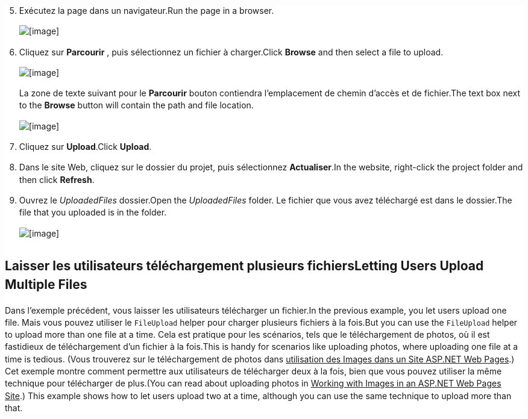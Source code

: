 5. <span data-ttu-id="9e75c-264">Exécutez la page dans un navigateur.</span><span class="sxs-lookup"><span data-stu-id="9e75c-264">Run the page in a browser.</span></span> 

    ![[image]](working-with-files/_static/image7.jpg)
6. <span data-ttu-id="9e75c-266">Cliquez sur **Parcourir** , puis sélectionnez un fichier à charger.</span><span class="sxs-lookup"><span data-stu-id="9e75c-266">Click **Browse** and then select a file to upload.</span></span> 

    ![[image]](working-with-files/_static/image8.jpg)

    <span data-ttu-id="9e75c-268">La zone de texte suivant pour le **Parcourir** bouton contiendra l’emplacement de chemin d’accès et de fichier.</span><span class="sxs-lookup"><span data-stu-id="9e75c-268">The text box next to the **Browse** button will contain the path and file location.</span></span>

    ![[image]](working-with-files/_static/image9.jpg)
7. <span data-ttu-id="9e75c-270">Cliquez sur **Upload**.</span><span class="sxs-lookup"><span data-stu-id="9e75c-270">Click **Upload**.</span></span>
8. <span data-ttu-id="9e75c-271">Dans le site Web, cliquez sur le dossier du projet, puis sélectionnez **Actualiser**.</span><span class="sxs-lookup"><span data-stu-id="9e75c-271">In the website, right-click the project folder and then click **Refresh**.</span></span>
9. <span data-ttu-id="9e75c-272">Ouvrez le *UploadedFiles* dossier.</span><span class="sxs-lookup"><span data-stu-id="9e75c-272">Open the *UploadedFiles* folder.</span></span> <span data-ttu-id="9e75c-273">Le fichier que vous avez téléchargé est dans le dossier.</span><span class="sxs-lookup"><span data-stu-id="9e75c-273">The file that you uploaded is in the folder.</span></span> 

    ![[image]](working-with-files/_static/image10.jpg)

<a id="Letting_Users_Upload_Multiple_Files"></a>
## <a name="letting-users-upload-multiple-files"></a><span data-ttu-id="9e75c-275">Laisser les utilisateurs téléchargement plusieurs fichiers</span><span class="sxs-lookup"><span data-stu-id="9e75c-275">Letting Users Upload Multiple Files</span></span>

<span data-ttu-id="9e75c-276">Dans l’exemple précédent, vous laisser les utilisateurs télécharger un fichier.</span><span class="sxs-lookup"><span data-stu-id="9e75c-276">In the previous example, you let users upload one file.</span></span> <span data-ttu-id="9e75c-277">Mais vous pouvez utiliser le `FileUpload` helper pour charger plusieurs fichiers à la fois.</span><span class="sxs-lookup"><span data-stu-id="9e75c-277">But you can use the `FileUpload` helper to upload more than one file at a time.</span></span> <span data-ttu-id="9e75c-278">Cela est pratique pour les scénarios, tels que le téléchargement de photos, où il est fastidieux de téléchargement d’un fichier à la fois.</span><span class="sxs-lookup"><span data-stu-id="9e75c-278">This is handy for scenarios like uploading photos, where uploading one file at a time is tedious.</span></span> <span data-ttu-id="9e75c-279">(Vous trouverez sur le téléchargement de photos dans [utilisation des Images dans un Site ASP.NET Web Pages](https://go.microsoft.com/fwlink/?LinkId=202897).) Cet exemple montre comment permettre aux utilisateurs de télécharger deux à la fois, bien que vous pouvez utiliser la même technique pour télécharger de plus.</span><span class="sxs-lookup"><span data-stu-id="9e75c-279">(You can read about uploading photos in [Working with Images in an ASP.NET Web Pages Site](https://go.microsoft.com/fwlink/?LinkId=202897).) This example shows how to let users upload two at a time, although you can use the same technique to upload more than that.</span></span>
